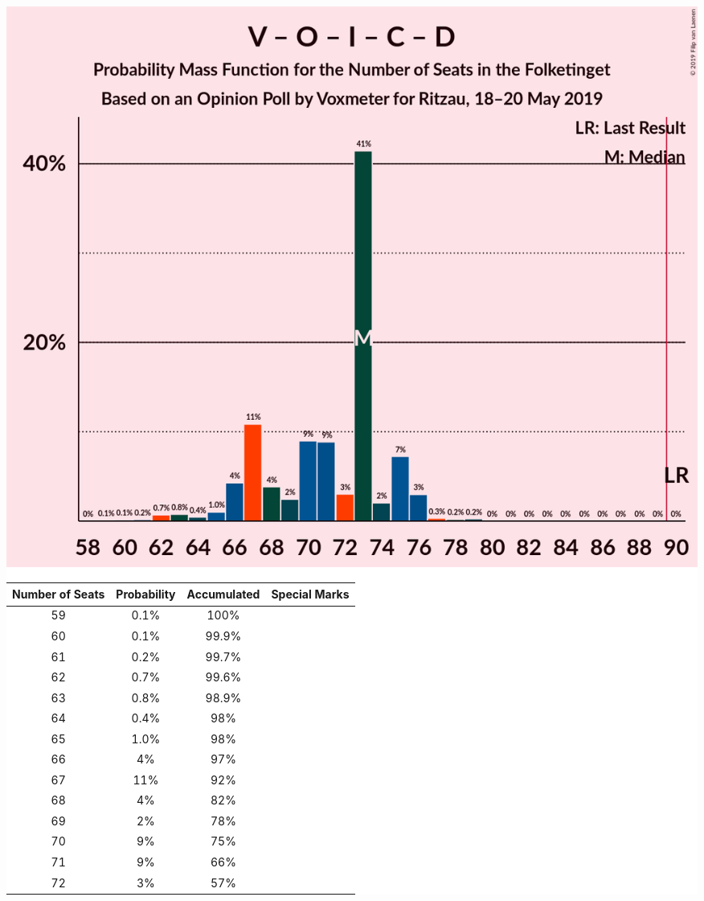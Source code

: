 ![Graph with seats probability mass function not yet produced](2019-05-20-Voxmeter-coalitions-seats-pmf-v–o–i–c–d.png "Seats Probability Mass Function")

| Number of Seats | Probability | Accumulated | Special Marks |
|:---------------:|:-----------:|:-----------:|:-------------:|
| 59 | 0.1% | 100% |  |
| 60 | 0.1% | 99.9% |  |
| 61 | 0.2% | 99.7% |  |
| 62 | 0.7% | 99.6% |  |
| 63 | 0.8% | 98.9% |  |
| 64 | 0.4% | 98% |  |
| 65 | 1.0% | 98% |  |
| 66 | 4% | 97% |  |
| 67 | 11% | 92% |  |
| 68 | 4% | 82% |  |
| 69 | 2% | 78% |  |
| 70 | 9% | 75% |  |
| 71 | 9% | 66% |  |
| 72 | 3% | 57% |  |